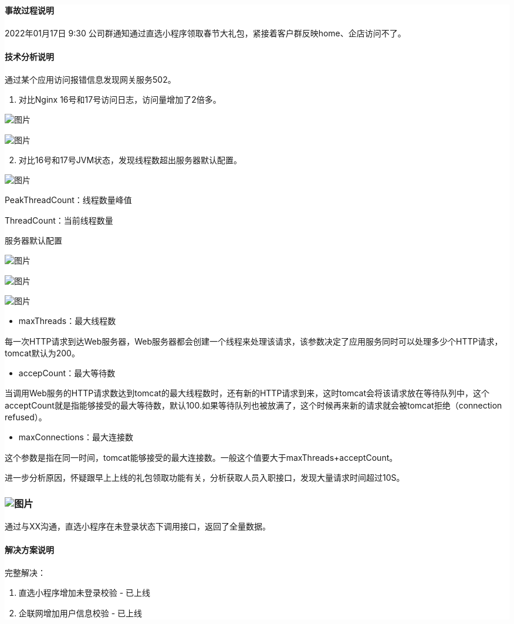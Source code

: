 #### 事故过程说明

2022年01月17日 9:30 公司群通知通过直选小程序领取春节大礼包，紧接着客户群反映home、企店访问不了。

#### 技术分析说明

通过某个应用访问报错信息发现网关服务502。

1. 对比Nginx 16号和17号访问日志，访问量增加了2倍多。

![图片](https://static001.geekbang.org/resource/image/13/62/13d620200d73cea6a64520a0a656ea62.png?wh=524x177)

![图片](https://static001.geekbang.org/resource/image/86/e8/86a68cb1972064af9b343c5a316e30e8.png?wh=524x187)

2. 对比16号和17号JVM状态，发现线程数超出服务器默认配置。

![图片](https://static001.geekbang.org/resource/image/43/8f/43a4d24e2b157932620ee2defdb79d8f.png?wh=1824x368)

PeakThreadCount：线程数量峰值

ThreadCount：当前线程数量

服务器默认配置

![图片](https://static001.geekbang.org/resource/image/b1/58/b13f2c81796f6c071eb0c710bb1f4b58.png?wh=1791x366)

![图片](https://static001.geekbang.org/resource/image/88/e8/88b7cf6f1299e279ab5f09f3c29495e8.png?wh=400x83)

![图片](https://static001.geekbang.org/resource/image/bd/68/bdede2c4687b28a5681b18e899b5b568.png?wh=651x244)

- maxThreads：最大线程数

每一次HTTP请求到达Web服务器，Web服务器都会创建一个线程来处理该请求，该参数决定了应用服务同时可以处理多少个HTTP请求，tomcat默认为200。

- accepCount：最大等待数

当调用Web服务的HTTP请求数达到tomcat的最大线程数时，还有新的HTTP请求到来，这时tomcat会将该请求放在等待队列中，这个acceptCount就是指能够接受的最大等待数，默认100.如果等待队列也被放满了，这个时候再来新的请求就会被tomcat拒绝（connection refused）。

- maxConnections：最大连接数

这个参数是指在同一时间，tomcat能够接受的最大连接数。一般这个值要大于maxThreads+acceptCount。

进一步分析原因，怀疑跟早上上线的礼包领取功能有关，分析获取人员入职接口，发现大量请求时间超过10S。

### ![图片](https://static001.geekbang.org/resource/image/bf/fb/bf651d7b29aaa8359fe783d6ff5be4fb.png?wh=1380x511)

通过与XX沟通，直选小程序在未登录状态下调用接口，返回了全量数据。

#### 解决方案说明

完整解决：

1. 直选小程序增加未登录校验 \- 已上线

2. 企联网增加用户信息校验 \- 已上线
